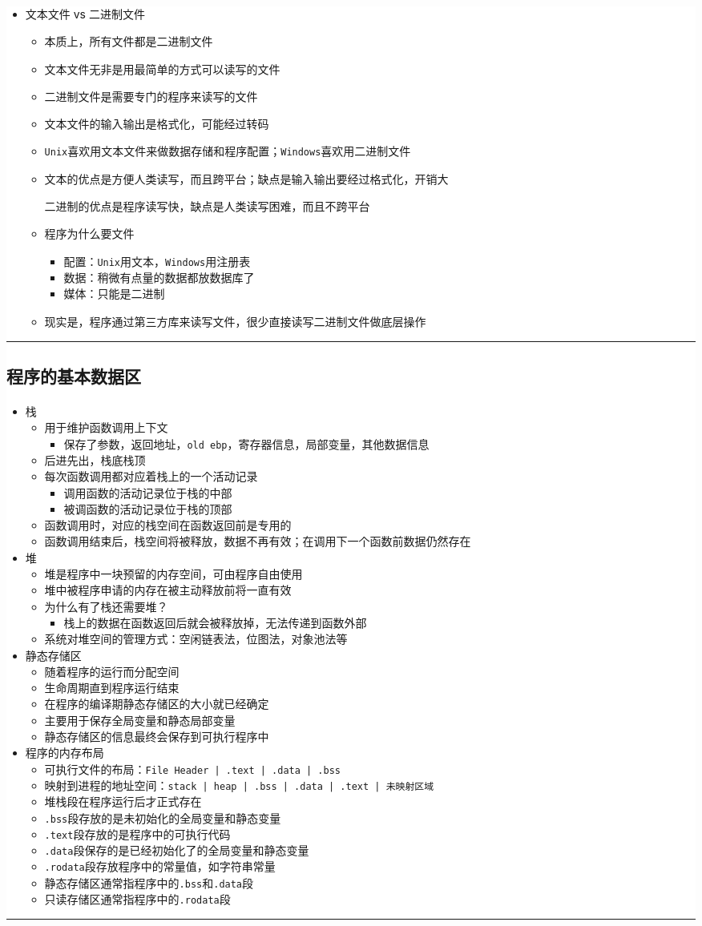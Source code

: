 - 文本文件 vs 二进制文件

  - 本质上，所有文件都是二进制文件

  - 文本文件无非是用最简单的方式可以读写的文件

  - 二进制文件是需要专门的程序来读写的文件

  - 文本文件的输入输出是格式化，可能经过转码

  - `Unix`喜欢用文本文件来做数据存储和程序配置；`Windows`喜欢用二进制文件

  - 文本的优点是方便人类读写，而且跨平台；缺点是输入输出要经过格式化，开销大

    二进制的优点是程序读写快，缺点是人类读写困难，而且不跨平台

  - 程序为什么要文件

    - 配置：`Unix`用文本，`Windows`用注册表
    - 数据：稍微有点量的数据都放数据库了
    - 媒体：只能是二进制

  - 现实是，程序通过第三方库来读写文件，很少直接读写二进制文件做底层操作

---

## 程序的基本数据区

- 栈
  - 用于维护函数调用上下文
    - 保存了参数，返回地址，`old ebp`，寄存器信息，局部变量，其他数据信息
  - 后进先出，栈底栈顶
  - 每次函数调用都对应着栈上的一个活动记录
    - 调用函数的活动记录位于栈的中部
    - 被调函数的活动记录位于栈的顶部
  - 函数调用时，对应的栈空间在函数返回前是专用的
  - 函数调用结束后，栈空间将被释放，数据不再有效；在调用下一个函数前数据仍然存在
- 堆
  - 堆是程序中一块预留的内存空间，可由程序自由使用
  - 堆中被程序申请的内存在被主动释放前将一直有效
  - 为什么有了栈还需要堆？
    - 栈上的数据在函数返回后就会被释放掉，无法传递到函数外部
  - 系统对堆空间的管理方式：空闲链表法，位图法，对象池法等
- 静态存储区
  - 随着程序的运行而分配空间
  - 生命周期直到程序运行结束
  - 在程序的编译期静态存储区的大小就已经确定
  - 主要用于保存全局变量和静态局部变量
  - 静态存储区的信息最终会保存到可执行程序中
- 程序的内存布局
  - 可执行文件的布局：`File Header | .text | .data | .bss`
  - 映射到进程的地址空间：`stack | heap | .bss | .data | .text | 未映射区域`
  - 堆栈段在程序运行后才正式存在
  - `.bss`段存放的是未初始化的全局变量和静态变量
  - `.text`段存放的是程序中的可执行代码
  - `.data`段保存的是已经初始化了的全局变量和静态变量
  - `.rodata`段存放程序中的常量值，如字符串常量
  - 静态存储区通常指程序中的`.bss`和`.data`段
  - 只读存储区通常指程序中的`.rodata`段

---